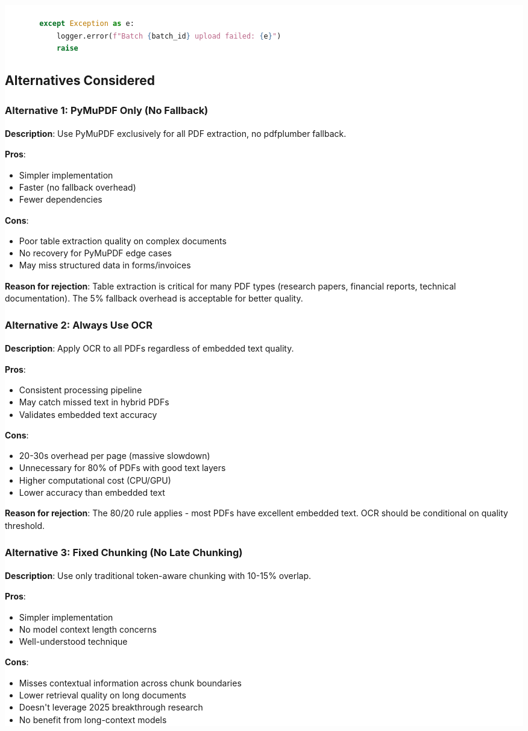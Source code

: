 ```python

        except Exception as e:
            logger.error(f"Batch {batch_id} upload failed: {e}")
            raise
```

## Alternatives Considered

### Alternative 1: PyMuPDF Only (No Fallback)

**Description**: Use PyMuPDF exclusively for all PDF extraction, no pdfplumber fallback.

**Pros**:
- Simpler implementation
- Faster (no fallback overhead)
- Fewer dependencies

**Cons**:
- Poor table extraction quality on complex documents
- No recovery for PyMuPDF edge cases
- May miss structured data in forms/invoices

**Reason for rejection**: Table extraction is critical for many PDF types (research papers, financial reports, technical documentation). The 5% fallback overhead is acceptable for better quality.

### Alternative 2: Always Use OCR

**Description**: Apply OCR to all PDFs regardless of embedded text quality.

**Pros**:
- Consistent processing pipeline
- May catch missed text in hybrid PDFs
- Validates embedded text accuracy

**Cons**:
- 20-30s overhead per page (massive slowdown)
- Unnecessary for 80% of PDFs with good text layers
- Higher computational cost (CPU/GPU)
- Lower accuracy than embedded text

**Reason for rejection**: The 80/20 rule applies - most PDFs have excellent embedded text. OCR should be conditional on quality threshold.

### Alternative 3: Fixed Chunking (No Late Chunking)

**Description**: Use only traditional token-aware chunking with 10-15% overlap.

**Pros**:
- Simpler implementation
- No model context length concerns
- Well-understood technique

**Cons**:
- Misses contextual information across chunk boundaries
- Lower retrieval quality on long documents
- Doesn't leverage 2025 breakthrough research
- No benefit from long-context models
